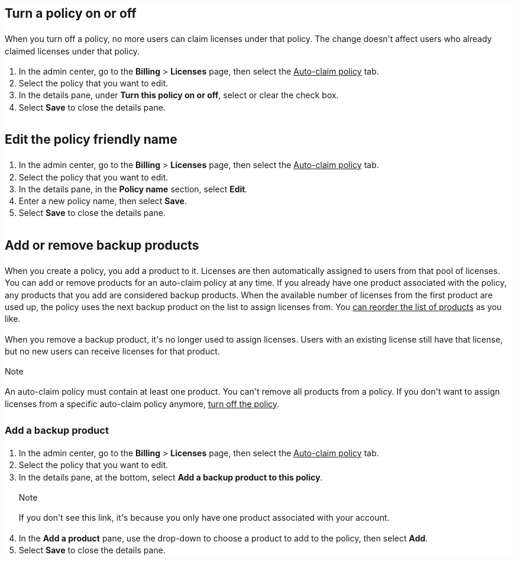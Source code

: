 ## Turn a policy on or off

When you turn off a policy, no more users can claim licenses under that
policy. The change doesn't affect users who already claimed licenses
under that policy.

1. In the admin center, go to the **Billing** \> **Licenses** page, then select the <a href="https://go.microsoft.com/fwlink/p/?linkid=2134398" target="_blank">Auto-claim policy</a> tab.
2. Select the policy that you want to edit.
3. In the details pane, under **Turn this policy on or off**, select or clear the check box.
4. Select **Save** to close the details pane.

## Edit the policy friendly name

1. In the admin center, go to the **Billing** \> **Licenses** page, then select the <a href="https://go.microsoft.com/fwlink/p/?linkid=2134398" target="_blank">Auto-claim policy</a> tab.
2. Select the policy that you want to edit.
3. In the details pane, in the **Policy name** section, select **Edit**.
4. Enter a new policy name, then select **Save**.
5. Select **Save** to close the details pane.

## Add or remove backup products

When you create a policy, you add a product to it. Licenses are then
automatically assigned to users from that pool of licenses. You can add
or remove products for an auto-claim policy at any time. If you already
have one product associated with the policy, any products that you add
are considered backup products. When the available number of licenses
from the first product are used up, the policy uses the next backup
product on the list to assign licenses from. You [can reorder the list of products](#change-the-assigning-apps-and-services) as you like.

When you remove a backup product, it's no longer used to assign
licenses. Users with an existing license still have that license, but no
new users can receive licenses for that product.

> [!NOTE]
> An auto-claim policy must contain at least one product. You can't remove all products from a policy. If you don't want to assign licenses from a specific auto-claim policy anymore, [turn off the policy](#view-an-auto-claim-policy-report).

### Add a backup product

1. In the admin center, go to the **Billing** \> **Licenses** page, then select the <a href="https://go.microsoft.com/fwlink/p/?linkid=2134398" target="_blank">Auto-claim policy</a> tab.
2. Select the policy that you want to edit.
3. In the details pane, at the bottom, select **Add a backup product to this policy**.
    > [!NOTE]
    > If you don't see this link, it's because you only have one product associated with your account.
4. In the **Add a product** pane, use the drop-down to choose a product to add to the policy, then select **Add**.
5. Select **Save** to close the details pane.
